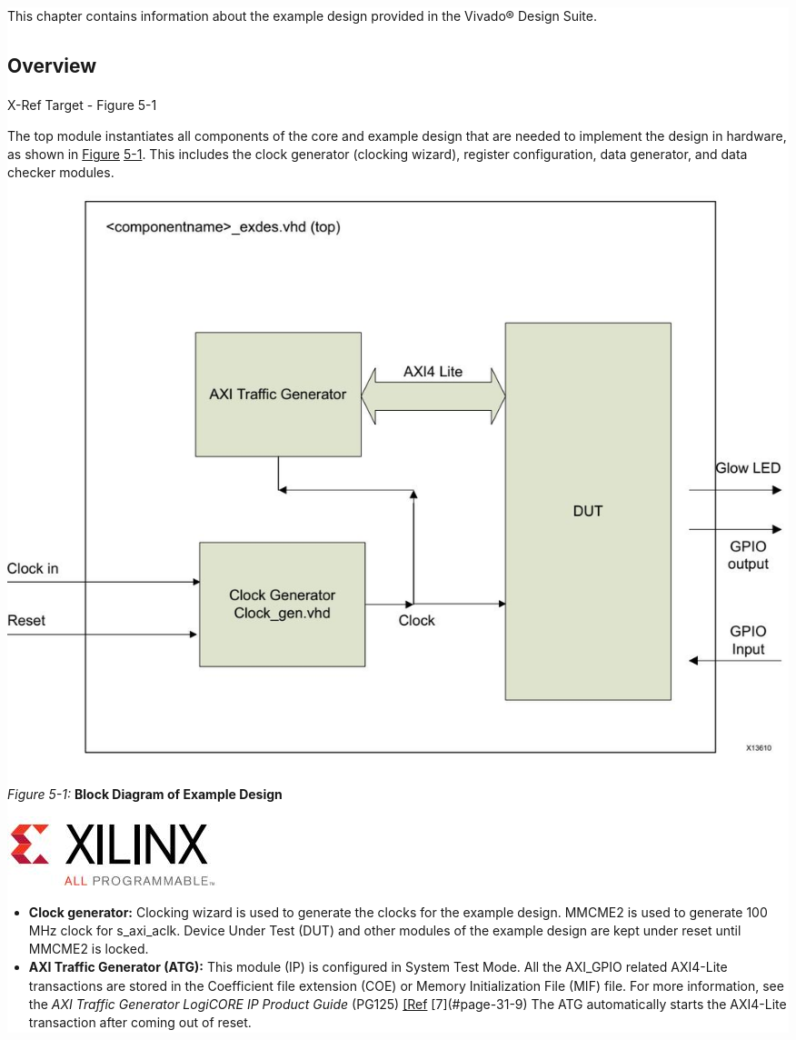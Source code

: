 This chapter contains information about the example design provided in the Vivado® Design Suite.

## <span id="page-22-1"/>**Overview**

<span id="page-22-2"/>X-Ref Target - Figure 5-1

The top module instantiates all components of the core and example design that are needed to implement the design in hardware, as shown in [Figure](#page-22-2) [5-1](#page-22-2). This includes the clock generator (clocking wizard), register configuration, data generator, and data checker modules.

![_page_22_Figure_6](_page_22_Figure_6.jpeg)

*Figure 5-1:* **Block Diagram of Example Design**

![_page_23_Picture_1](_page_23_Picture_1.jpeg)

- **Clock generator:** Clocking wizard is used to generate the clocks for the example design. MMCME2 is used to generate 100 MHz clock for s_axi_aclk. Device Under Test (DUT) and other modules of the example design are kept under reset until MMCME2 is locked.
- **AXI Traffic Generator (ATG):** This module (IP) is configured in System Test Mode. All the AXI_GPIO related AXI4-Lite transactions are stored in the Coefficient file extension (COE) or Memory Initialization File (MIF) file. For more information, see the *AXI Traffic Generator LogiCORE IP Product Guide* (PG125) [\[Ref](#page-31-9) [7\](#page-31-9) The ATG automatically starts the AXI4-Lite transaction after coming out of reset.

